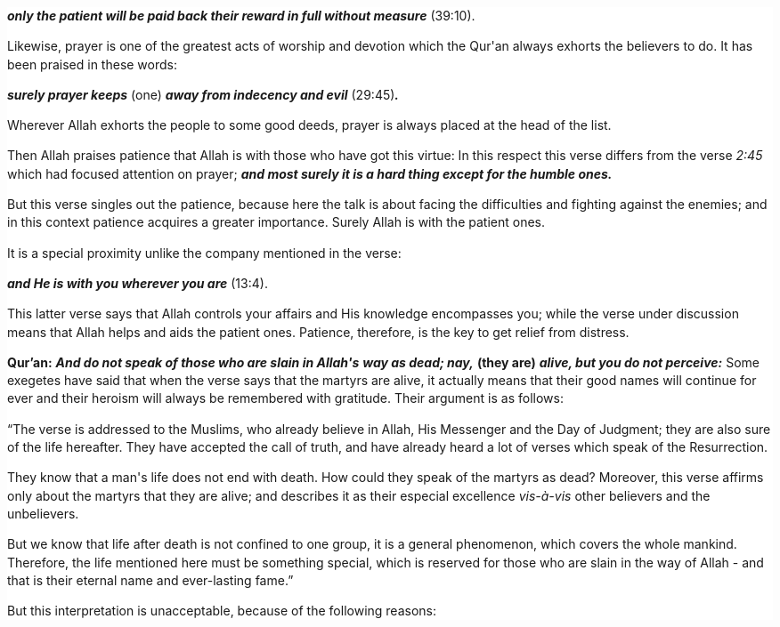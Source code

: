 ***only the patient will be paid back their reward in full without
measure*** (39:10).

Likewise, prayer is one of the greatest acts of worship and devotion
which the Qur'an always exhorts the believers to do. It has been praised
in these words:

***surely prayer keeps*** (one) ***away from indecency and evil***
(29:45)***.***

Wherever Allah exhorts the people to some good deeds, prayer is always
placed at the head of the list.

Then Allah praises patience that Allah is with those who have got this
virtue: In this respect this verse differs from the verse *2:45* which
had focused attention on prayer; ***and most surely it is a hard thing
except for the humble ones.***

But this verse singles out the patience, because here the talk is about
facing the difficulties and fighting against the enemies; and in this
context patience acquires a greater importance. Surely Allah is with the
patient ones.

It is a special proximity unlike the com­pany mentioned in the verse:

***and He is with you wherever you are*** (13:4).

This latter verse says that Allah controls your affairs and His
knowledge encompasses you; while the verse under dis­cussion means that
Allah helps and aids the patient ones. Patience, therefore, is the key
to get relief from distress.

**Qur’an:** ***And do not speak of those who are slain in Allah's***
***way as dead; nay,*** **(they are)** ***alive, but you do not
perceive:*** Some exegetes have said that when the verse says that the
martyrs are alive, it actually means that their good names will continue
for ever and their heroism will always be remembered with gratitude.
Their argument is as follows:

“The verse is addressed to the Muslims, who already believe in Allah,
His Messenger and the Day of Judgment; they are also sure of the life
hereafter. They have accepted the call of truth, and have already heard
a lot of verses which speak of the Resur­rection.

They know that a man's life does not end with death. How could they
speak of the martyrs as dead? Moreover, this verse affirms only about
the martyrs that they are alive; and describes it as their especial
excellence *vis-à-vis* other believers and the unbelievers.

But we know that life after death is not confined to one group, it is a
general phenomenon, which covers the whole mankind. Therefore, the life
mentioned here must be something special, which is reserved for those
who are slain in the way of Allah - and that is their eternal name and
ever-lasting fame.”

But this interpretation is unacceptable, because of the following
reasons:
